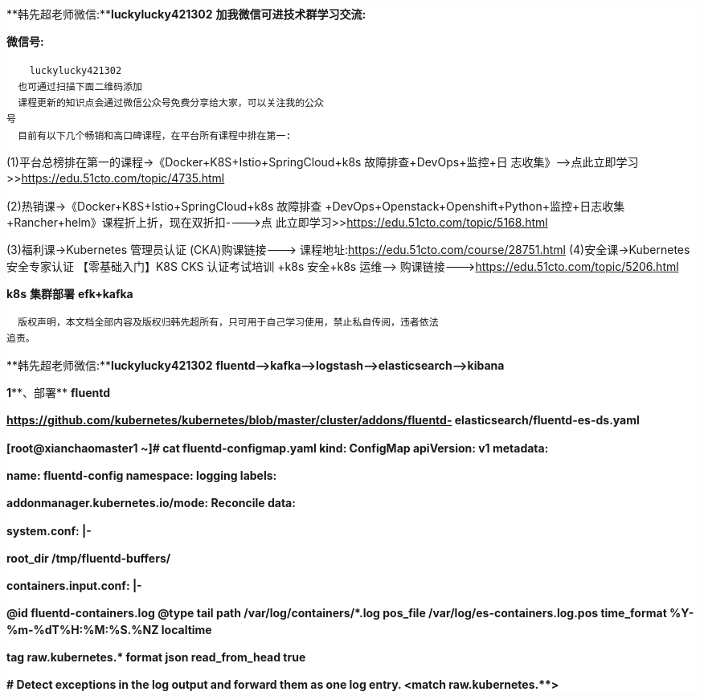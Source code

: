 **韩先超老师微信:****luckylucky421302** **加我微信可进技术群学习交流:**

**微信号:**

```
    luckylucky421302
  也可通过扫描下面二维码添加
  课程更新的知识点会通过微信公众号免费分享给大家，可以关注我的公众
号
  目前有以下几个畅销和高口碑课程，在平台所有课程中排在第一:
```

(1)平台总榜排在第一的课程->《Docker+K8S+Istio+SpringCloud+k8s 故障排查+DevOps+监控+日 志收集》-->点此立即学习>>https://edu.51cto.com/topic/4735.html

(2)热销课->《Docker+K8S+Istio+SpringCloud+k8s 故障排查 +DevOps+Openstack+Openshift+Python+监控+日志收集+Rancher+helm》课程折上折，现在双折扣---->点 此立即学习>>https://edu.51cto.com/topic/5168.html

(3)福利课->Kubernetes 管理员认证 (CKA)购课链接---> 课程地址:https://edu.51cto.com/course/28751.html (4)安全课->Kubernetes 安全专家认证
 【零基础入门】K8S CKS 认证考试培训 +k8s 安全+k8s 运维--> 购课链接--->https://edu.51cto.com/topic/5206.html

**k8s** **集群部署** **efk+kafka**

```
  版权声明，本文档全部内容及版权归韩先超所有，只可用于自己学习使用，禁止私自传阅，违者依法
追责。
```

**韩先超老师微信:****luckylucky421302** **fluentd-->kafka-->logstash-->elasticsearch-->kibana**

**1****、部署** **fluentd**

**https://github.com/kubernetes/kubernetes/blob/master/cluster/addons/fluentd- elasticsearch/fluentd-es-ds.yaml**

**[root@xianchaomaster1 ~]# cat fluentd-configmap.yaml kind: ConfigMap
 apiVersion: v1
 metadata:**

**name: fluentd-config namespace: logging labels:**

**addonmanager.kubernetes.io/mode: Reconcile data:**

**system.conf: |- <system>**

**root_dir /tmp/fluentd-buffers/ </system>**

**containers.input.conf: |- <source>**

**@id fluentd-containers.log
 @type tail
 path /var/log/containers/\*.log
 pos_file /var/log/es-containers.log.pos time_format %Y-%m-%dT%H:%M:%S.%NZ localtime**

**tag raw.kubernetes.\* format json read_from_head true**

**</source>
 \# Detect exceptions in the log output and forward them as one log entry. <match raw.kubernetes.\**>**
